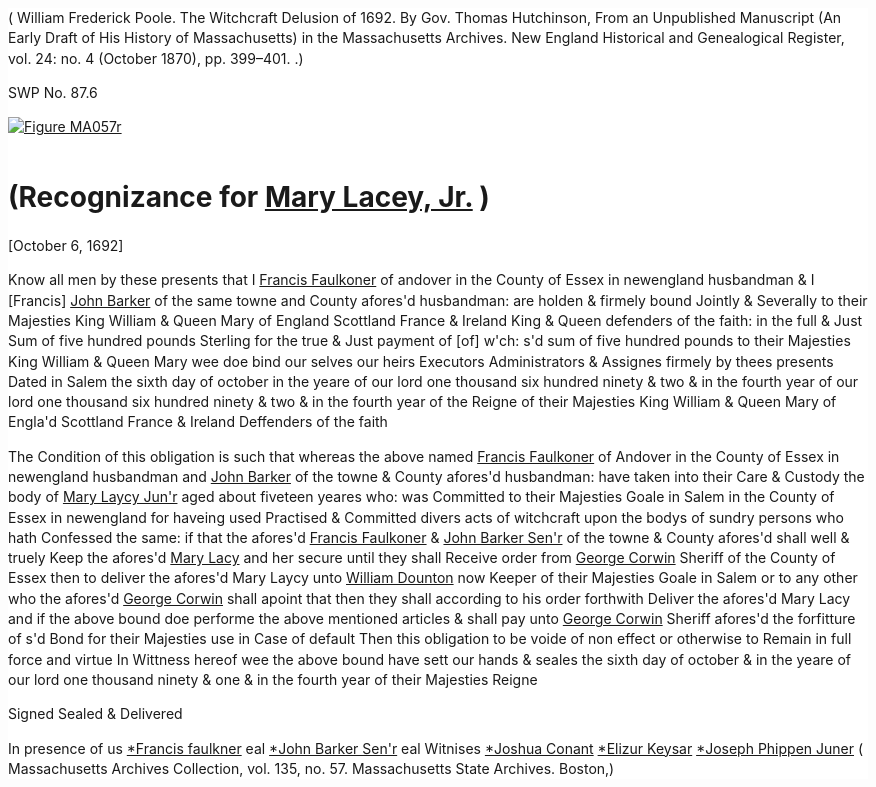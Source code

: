 ( William Frederick Poole. The Witchcraft Delusion of 1692. By Gov. Thomas Hutchinson, From an Unpublished Manuscript (An Early Draft of His History of Massachusetts) in the Massachusetts Archives. New England Historical and Genealogical Register, vol. 24: no. 4 (October 1870), pp. 399–401. .)


</div>



<div markdown class="doc" id="n87.6">

<div class="doc_id">SWP No. 87.6</div>


<span markdown class="figure">[![Figure MA057r](archives/MA135/small/MA057r.jpg)](archives/MA135/large/MA057r.jpg)</span>

# (Recognizance for [Mary Lacey, Jr.](/tag/lacey_mary_jr.html) )

[October 6, 1692]

Know all men by these presents that I [Francis Faulkoner](/tag/faulkner_francis.html) of andover in the County of Essex in newengland husbandman & I [Francis] [John Barker](/tag/barker_john.html) of the same towne and County afores'd husbandman: are holden & firmely bound Jointly & Severally to their Majesties King William & Queen Mary of England Scottland France & Ireland King & Queen defenders of the faith: in the full & Just Sum of five hundred pounds Sterling for the true & Just payment of [of] w'ch: s'd sum of five hundred pounds to their Majesties King William & Queen Mary wee doe bind our selves our heirs Executors Administrators & Assignes firmely by thees presents Dated in Salem the sixth day of october in the yeare of our lord one thousand six hundred ninety & two  & in the fourth year of our lord one thousand six hundred ninety & two & in the fourth year of the Reigne of their Majesties King William & Queen Mary of Engla'd Scottland France & Ireland Deffenders of the faith

The Condition of this obligation is such that whereas the above named [Francis Faulkoner](/tag/faulkner_francis.html) of Andover in the County of Essex in newengland husbandman and [John Barker](/tag/barker_john.html) of the towne & County afores'd husbandman: have taken into their Care & Custody the body of [Mary Laycy Jun'r](/tag/lacey_mary_jr.html) aged about fiveteen yeares who: was Committed to their Majesties Goale in Salem in the County of Essex in newengland for haveing used Practised & Committed divers acts of witchcraft upon the bodys of sundry persons who hath Confessed the same: if that the afores'd [Francis Faulkoner](/tag/faulkner_francis.html) & [John Barker Sen'r](/tag/barker_john.html) of the towne & County afores'd shall well & truely Keep the afores'd [Mary Lacy](/tag/lacey_mary_jr.html) and her secure until they shall Receive order from [George Corwin](/tag/corwine_george.html) Sheriff of the County of Essex then to deliver the afores'd Mary Laycy unto [William Dounton](/tag/dowton_william.html) now Keeper of their Majesties Goale in Salem or to any other who the afores'd [George Corwin](/tag/corwine_george.html) shall apoint that then they shall according to his order forthwith Deliver the afores'd Mary  Lacy and if the above bound doe performe the above mentioned articles & shall pay unto [George Corwin](/tag/corwine_george.html) Sheriff afores'd the forfitture of s'd Bond for their Majesties use in Case of default Then this obligation to be voide of non effect or otherwise to Remain in full force and virtue In Wittness hereof wee the above bound have sett our hands & seales the sixth day of october & in the yeare of our lord one thousand ninety & one & in the fourth year of their Majesties Reigne

Signed Sealed & Delivered 

In presence of us 
[*Francis faulkner](/tag/faulkner_francis.html)  eal [*John Barker Sen'r](/tag/barker_john.html) eal Witnises  [*Joshua Conant](/tag/conant_joshua.html) [*Elizur Keysar](/tag/keyser_elizer.html) [*Joseph Phippen Juner](/tag/phippen_joseph_jr.html) ( Massachusetts Archives Collection, vol. 135, no. 57. Massachusetts State Archives. Boston,)

